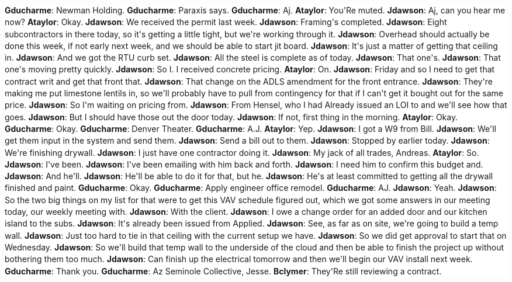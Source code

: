 **Gducharme**: Newman Holding.
**Gducharme**: Paraxis says.
**Gducharme**: Aj.
**Ataylor**: You'Re muted.
**Jdawson**: Aj, can you hear me now?
**Ataylor**: Okay.
**Jdawson**: We received the permit last week.
**Jdawson**: Framing's completed.
**Jdawson**: Eight subcontractors in there today, so it's getting a little tight, but we're working through it.
**Jdawson**: Overhead should actually be done this week, if not early next week, and we should be able to start jit board.
**Jdawson**: It's just a matter of getting that ceiling in.
**Jdawson**: And we got the RTU curb set.
**Jdawson**: All the steel is complete as of today.
**Jdawson**: That one's.
**Jdawson**: That one's moving pretty quickly.
**Jdawson**: So I. I received concrete pricing.
**Ataylor**: On.
**Jdawson**: Friday and so I need to get that contract writ and get that front that.
**Jdawson**: That change on the ADLS amendment for the front entrance.
**Jdawson**: They're making me put limestone lentils in, so we'll probably have to pull from contingency for that if I can't get it bought out for the same price.
**Jdawson**: So I'm waiting on pricing from.
**Jdawson**: From Hensel, who I had Already issued an LOI to and we'll see how that goes.
**Jdawson**: But I should have those out the door today.
**Jdawson**: If not, first thing in the morning.
**Ataylor**: Okay.
**Gducharme**: Okay.
**Gducharme**: Denver Theater.
**Gducharme**: A.J.
**Ataylor**: Yep.
**Jdawson**: I got a W9 from Bill.
**Jdawson**: We'll get them input in the system and send them.
**Jdawson**: Send a bill out to them.
**Jdawson**: Stopped by earlier today.
**Jdawson**: We're finishing drywall.
**Jdawson**: I just have one contractor doing it.
**Jdawson**: My jack of all trades, Andreas.
**Ataylor**: So.
**Jdawson**: I've been.
**Jdawson**: I've been emailing with him back and forth.
**Jdawson**: I need him to confirm this budget and.
**Jdawson**: And he'll.
**Jdawson**: He'll be able to do it for that, but he.
**Jdawson**: He's at least committed to getting all the drywall finished and paint.
**Gducharme**: Okay.
**Gducharme**: Apply engineer office remodel.
**Gducharme**: AJ.
**Jdawson**: Yeah.
**Jdawson**: So the two big things on my list for that were to get this VAV schedule figured out, which we got some answers in our meeting today, our weekly meeting with.
**Jdawson**: With the client.
**Jdawson**: I owe a change order for an added door and our kitchen island to the subs.
**Jdawson**: It's already been issued from Applied.
**Jdawson**: See, as far as on site, we're going to build a temp wall.
**Jdawson**: Just too hard to tie in that ceiling with the current setup we have.
**Jdawson**: So we did get approval to start that on Wednesday.
**Jdawson**: So we'll build that temp wall to the underside of the cloud and then be able to finish the project up without bothering them too much.
**Jdawson**: Can finish up the electrical tomorrow and then we'll begin our VAV install next week.
**Gducharme**: Thank you.
**Gducharme**: Az Seminole Collective, Jesse.
**Bclymer**: They'Re still reviewing a contract.